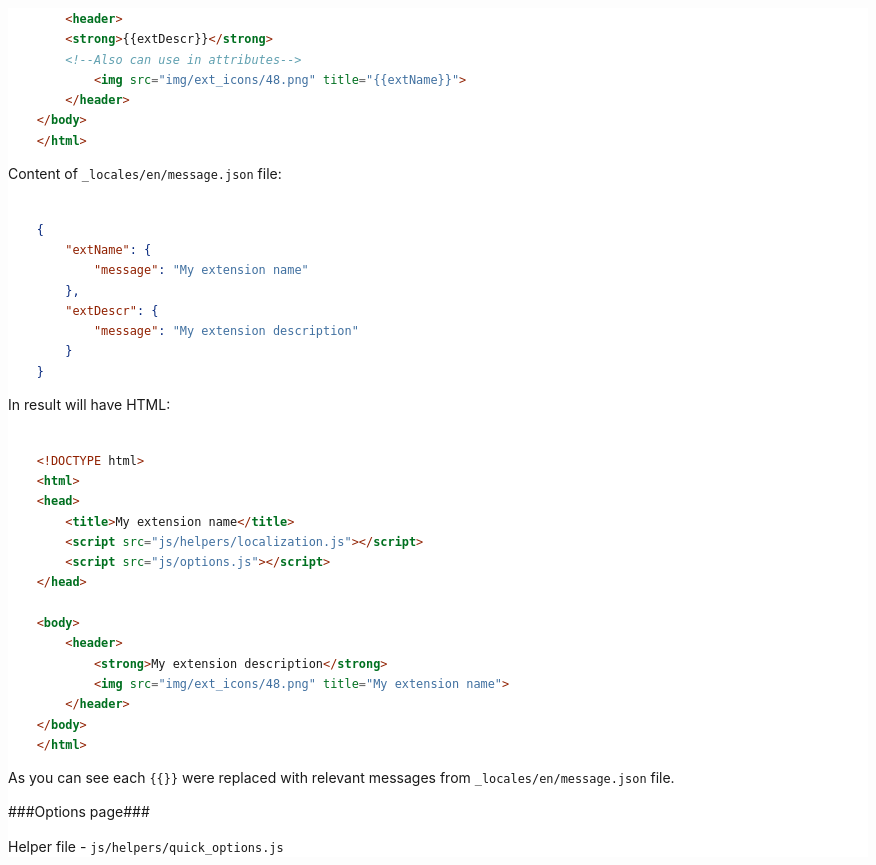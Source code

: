 ```HTML
	    <header>
		<strong>{{extDescr}}</strong>
		<!--Also can use in attributes-->
	        <img src="img/ext_icons/48.png" title="{{extName}}">
	    </header>
	</body>
    </html>

```


Content of `_locales/en/message.json` file:

```JSON

	{
	    "extName": {
	        "message": "My extension name"
	    },
	    "extDescr": {
	        "message": "My extension description"
	    }
	}

```


In result will have HTML:

```HTML

	<!DOCTYPE html>
	<html>
	<head>
	    <title>My extension name</title>
		<script src="js/helpers/localization.js"></script>
		<script src="js/options.js"></script>
	</head>

	<body>
	    <header>
	        <strong>My extension description</strong>
	        <img src="img/ext_icons/48.png" title="My extension name">
	    </header>
	</body>
    </html>

```

As you can see each `{{}}` were replaced with relevant messages from `_locales/en/message.json` file.


###Options page###

Helper file - `js/helpers/quick_options.js`
